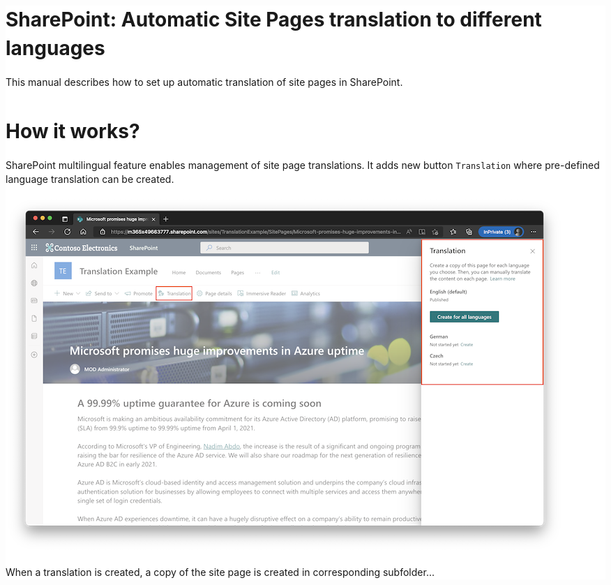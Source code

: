 # SharePoint: Automatic Site Pages translation to different languages

This manual describes how to set up automatic translation of site pages in SharePoint. 

# How it works?

SharePoint multilingual feature enables management of site page translations. It adds new button `Translation` where pre-defined language translation can be created. 

![SharePoint mutlilingual feature](documentation/overview.png "SharePoint mutlilingual feature")

When a translation is created, a copy of the site page is created in corresponding subfolder...
